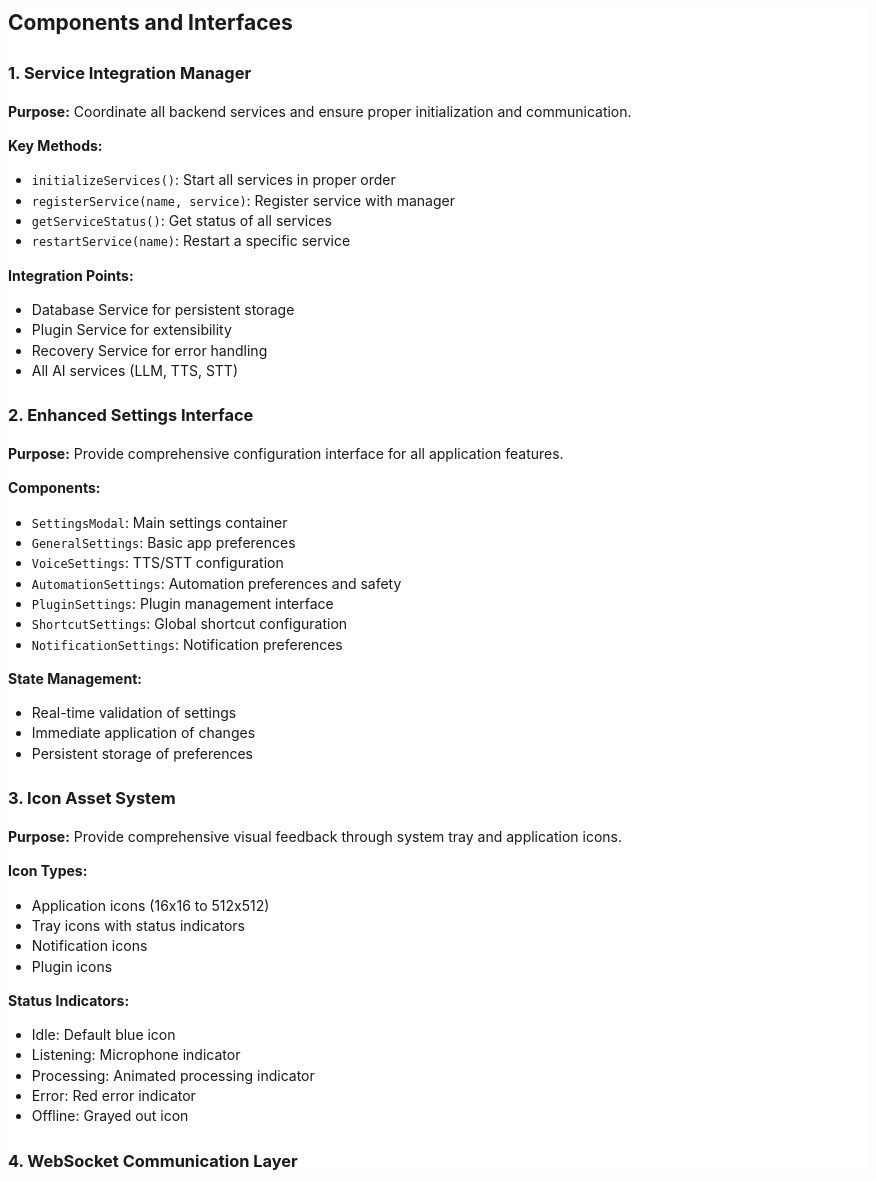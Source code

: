 ## Components and Interfaces

### 1. Service Integration Manager

**Purpose:** Coordinate all backend services and ensure proper initialization and communication.

**Key Methods:**
- `initializeServices()`: Start all services in proper order
- `registerService(name, service)`: Register service with manager
- `getServiceStatus()`: Get status of all services
- `restartService(name)`: Restart a specific service

**Integration Points:**
- Database Service for persistent storage
- Plugin Service for extensibility
- Recovery Service for error handling
- All AI services (LLM, TTS, STT)

### 2. Enhanced Settings Interface

**Purpose:** Provide comprehensive configuration interface for all application features.

**Components:**
- `SettingsModal`: Main settings container
- `GeneralSettings`: Basic app preferences
- `VoiceSettings`: TTS/STT configuration
- `AutomationSettings`: Automation preferences and safety
- `PluginSettings`: Plugin management interface
- `ShortcutSettings`: Global shortcut configuration
- `NotificationSettings`: Notification preferences

**State Management:**
- Real-time validation of settings
- Immediate application of changes
- Persistent storage of preferences

### 3. Icon Asset System

**Purpose:** Provide comprehensive visual feedback through system tray and application icons.

**Icon Types:**
- Application icons (16x16 to 512x512)
- Tray icons with status indicators
- Notification icons
- Plugin icons

**Status Indicators:**
- Idle: Default blue icon
- Listening: Microphone indicator
- Processing: Animated processing indicator
- Error: Red error indicator
- Offline: Grayed out icon

### 4. WebSocket Communication Layer
